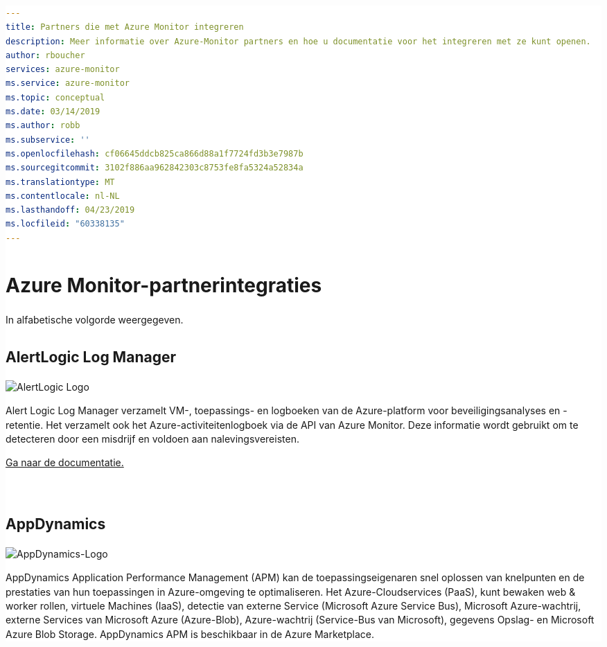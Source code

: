 ```yaml
---
title: Partners die met Azure Monitor integreren
description: Meer informatie over Azure-Monitor partners en hoe u documentatie voor het integreren met ze kunt openen.
author: rboucher
services: azure-monitor
ms.service: azure-monitor
ms.topic: conceptual
ms.date: 03/14/2019
ms.author: robb
ms.subservice: ''
ms.openlocfilehash: cf06645ddcb825ca866d88a1f7724fd3b3e7987b
ms.sourcegitcommit: 3102f886aa962842303c8753fe8fa5324a52834a
ms.translationtype: MT
ms.contentlocale: nl-NL
ms.lasthandoff: 04/23/2019
ms.locfileid: "60338135"
---
```

# <a name="azure-monitor-partner-integrations"></a>Azure Monitor-partnerintegraties

In alfabetische volgorde weergegeven. 

## <a name="alertlogic-log-manager"></a>AlertLogic Log Manager

![AlertLogic Logo](./media/partners/alertlogic.png)

Alert Logic Log Manager verzamelt VM-, toepassings- en logboeken van de Azure-platform voor beveiligingsanalyses en -retentie. Het verzamelt ook het Azure-activiteitenlogboek via de API van Azure Monitor. Deze informatie wordt gebruikt om te detecteren door een misdrijf en voldoen aan nalevingsvereisten.

[Ga naar de documentatie.][alertlogic-doc]

<br/>

## <a name="appdynamics"></a>AppDynamics

![AppDynamics-Logo](./media/partners/appdynamics.png)

AppDynamics Application Performance Management (APM) kan de toepassingseigenaren snel oplossen van knelpunten en de prestaties van hun toepassingen in Azure-omgeving te optimaliseren. Het Azure-Cloudservices (PaaS), kunt bewaken web & worker rollen, virtuele Machines (IaaS), detectie van externe Service (Microsoft Azure Service Bus), Microsoft Azure-wachtrij, externe Services van Microsoft Azure (Azure-Blob), Azure-wachtrij (Service-Bus van Microsoft), gegevens Opslag- en Microsoft Azure Blob Storage. AppDynamics APM is beschikbaar in de Azure Marketplace.


[alertlogic-doc]: https://docs.alertlogic.com/userGuides/log-manager-collection-sources.htm "AlertLogic documentatie."
[appdynamics-doc]: https://www.appdynamics.com/net/azure/ "AppDynamics documentatie."
[arcsight-doc]: https://community.softwaregrp.com/t5/Discussions/Announcing-General-Availability-of-ArcSight-Smart-Connectors-7/m-p/1671852 "ArcSight documentatie."
[atlassian-doc]: https://azure.microsoft.com/blog/automated-notifications-from-azure-monitor-for-atlassian-jira/
[botmetric-doc]: https://www.botmetric.com/blog/announcing-botmetric-cost-governance-beta-microsoft-azure/ "Botmetric inleiding."
[circonus-doc]: https://support.circonus.com/support/solutions/articles/24000013515-azure-integration 
[cloudhealth-doc]: https://www.cloudhealthtech.com/azure
[cloudmonix-doc]: https://cloudmonix.com/features/azure-management/ "CloudMonix inleiding."
[datadog-doc]: https://docs.datadoghq.com/integrations/azure/ "Datadog documentatie."
[dynatrace-doc]: https://help.dynatrace.com/infrastructure-monitoring/paas/how-do-i-monitor-microsoft-azure-web-apps/ "Dynatrace-documentatie."
[elastic-doc]: https://www.elastic.co/guide/en/logstash/master/azure-module.html "Documentatie bij elastic."
[grafana-doc]: ./grafana-plugin.md "Integratie van Azure Monitor Grafana."
[influxdata-doc]: ./../../azure-monitor/platform/collect-custom-metrics-linux-telegraf.md "Azure Monitor instroom gegevens Telegraf integratie."
[logicmonitor-doc]: https://www.logicmonitor.com/lmcloud-azure/ "Documentatie over Logic-Monitor."
[moogsoft-doc]: https://www.moogsoft.com/partners/microsoft-azure "Moogsoft documentatie."
[newrelic-doc]: https://newrelic.com/azure "NewRelic documentatie."
[opsgenie-doc]: https://www.opsgenie.com/docs/integrations/azure-integration "OpsGenie documentatie."
[pagerduty-doc]: https://www.pagerduty.com/docs/guides/azure-integration-guide/ "PagerDuty-documentatie."
[qradar-doc]: https://www.ibm.com/support/knowledgecenter/SS42VS_DSM/c_dsm_guide_microsoft_azure_overview.html?cp=SS42VS_7.3.0 "QRadar documentatie."
[sciencelogic-doc]: https://www.sciencelogic.com/product/technologies/microsoft/azure "ScienceLogic documentatie."
[serverless360-doc]: https://docs.serverless360.com/docs/ "Serverless360 documentatie."
[signalfx-doc]: https://docs.signalfx.com/en/latest/getting-started/send-data.html#connect-to-azure "SignalFx documentatie."
[signl4-doc]: https://www.signl4.com/blog/mobile-alert-notifications-azure-monitor/ "SIGNL4-documentatie."
[solarwinds-doc]: https://www.solarwinds.com/topics/azure-monitoring "SolarWinds documentatie."
[splunk-doc]: https://github.com/Microsoft/AzureMonitorAddonForSplunk/wiki/Azure-Monitor-Addon-For-Splunk "Splunk documentatie."
[sumologic-doc]: https://www.sumologic.com/azure "SumoLogic documentatie."
[turbonomic-doc]: https://turbonomic.com/solutions/technologies/azure-cloud/ "Turbonomic inleiding."